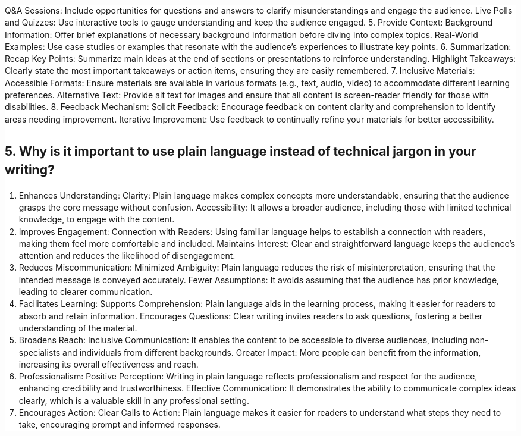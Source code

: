 Q&A Sessions: Include opportunities for questions and answers to clarify misunderstandings and engage the audience.
Live Polls and Quizzes: Use interactive tools to gauge understanding and keep the audience engaged.
5. Provide Context:
Background Information: Offer brief explanations of necessary background information before diving into complex topics.
Real-World Examples: Use case studies or examples that resonate with the audience’s experiences to illustrate key points.
6. Summarization:
Recap Key Points: Summarize main ideas at the end of sections or presentations to reinforce understanding.
Highlight Takeaways: Clearly state the most important takeaways or action items, ensuring they are easily remembered.
7. Inclusive Materials:
Accessible Formats: Ensure materials are available in various formats (e.g., text, audio, video) to accommodate different learning preferences.
Alternative Text: Provide alt text for images and ensure that all content is screen-reader friendly for those with disabilities.
8. Feedback Mechanism:
Solicit Feedback: Encourage feedback on content clarity and comprehension to identify areas needing improvement.
Iterative Improvement: Use feedback to continually refine your materials for better accessibility.

## 5. Why is it important to use plain language instead of technical jargon in your writing?
1. Enhances Understanding:
Clarity: Plain language makes complex concepts more understandable, ensuring that the audience grasps the core message without confusion.
Accessibility: It allows a broader audience, including those with limited technical knowledge, to engage with the content.
2. Improves Engagement:
Connection with Readers: Using familiar language helps to establish a connection with readers, making them feel more comfortable and included.
Maintains Interest: Clear and straightforward language keeps the audience’s attention and reduces the likelihood of disengagement.
3. Reduces Miscommunication:
Minimized Ambiguity: Plain language reduces the risk of misinterpretation, ensuring that the intended message is conveyed accurately.
Fewer Assumptions: It avoids assuming that the audience has prior knowledge, leading to clearer communication.
4. Facilitates Learning:
Supports Comprehension: Plain language aids in the learning process, making it easier for readers to absorb and retain information.
Encourages Questions: Clear writing invites readers to ask questions, fostering a better understanding of the material.
5. Broadens Reach:
Inclusive Communication: It enables the content to be accessible to diverse audiences, including non-specialists and individuals from different backgrounds.
Greater Impact: More people can benefit from the information, increasing its overall effectiveness and reach.
6. Professionalism:
Positive Perception: Writing in plain language reflects professionalism and respect for the audience, enhancing credibility and trustworthiness.
Effective Communication: It demonstrates the ability to communicate complex ideas clearly, which is a valuable skill in any professional setting.
7. Encourages Action:
Clear Calls to Action: Plain language makes it easier for readers to understand what steps they need to take, encouraging prompt and informed responses.
